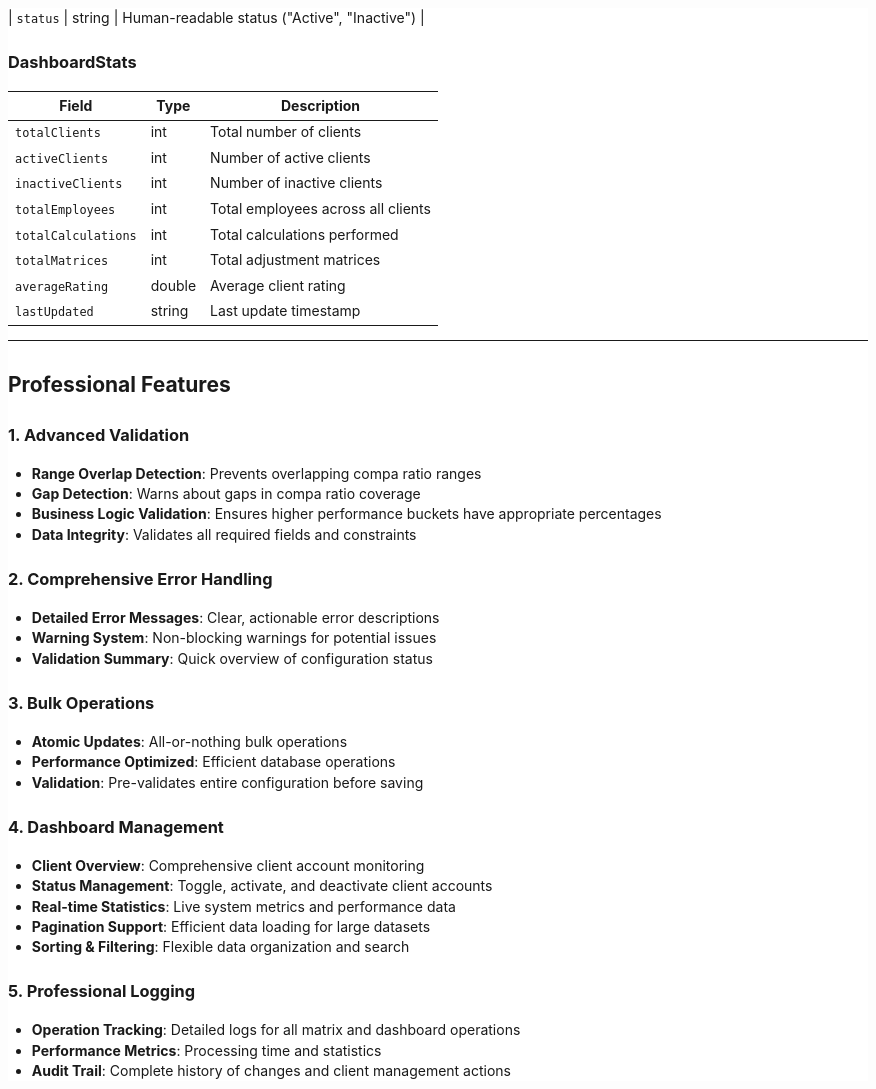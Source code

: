 | `status` | string | Human-readable status ("Active", "Inactive") |

### DashboardStats
| Field | Type | Description |
|-------|------|-------------|
| `totalClients` | int | Total number of clients |
| `activeClients` | int | Number of active clients |
| `inactiveClients` | int | Number of inactive clients |
| `totalEmployees` | int | Total employees across all clients |
| `totalCalculations` | int | Total calculations performed |
| `totalMatrices` | int | Total adjustment matrices |
| `averageRating` | double | Average client rating |
| `lastUpdated` | string | Last update timestamp |

---

## Professional Features

### 1. Advanced Validation
- **Range Overlap Detection**: Prevents overlapping compa ratio ranges
- **Gap Detection**: Warns about gaps in compa ratio coverage
- **Business Logic Validation**: Ensures higher performance buckets have appropriate percentages
- **Data Integrity**: Validates all required fields and constraints

### 2. Comprehensive Error Handling
- **Detailed Error Messages**: Clear, actionable error descriptions
- **Warning System**: Non-blocking warnings for potential issues
- **Validation Summary**: Quick overview of configuration status

### 3. Bulk Operations
- **Atomic Updates**: All-or-nothing bulk operations
- **Performance Optimized**: Efficient database operations
- **Validation**: Pre-validates entire configuration before saving

### 4. Dashboard Management
- **Client Overview**: Comprehensive client account monitoring
- **Status Management**: Toggle, activate, and deactivate client accounts
- **Real-time Statistics**: Live system metrics and performance data
- **Pagination Support**: Efficient data loading for large datasets
- **Sorting & Filtering**: Flexible data organization and search

### 5. Professional Logging
- **Operation Tracking**: Detailed logs for all matrix and dashboard operations
- **Performance Metrics**: Processing time and statistics
- **Audit Trail**: Complete history of changes and client management actions
